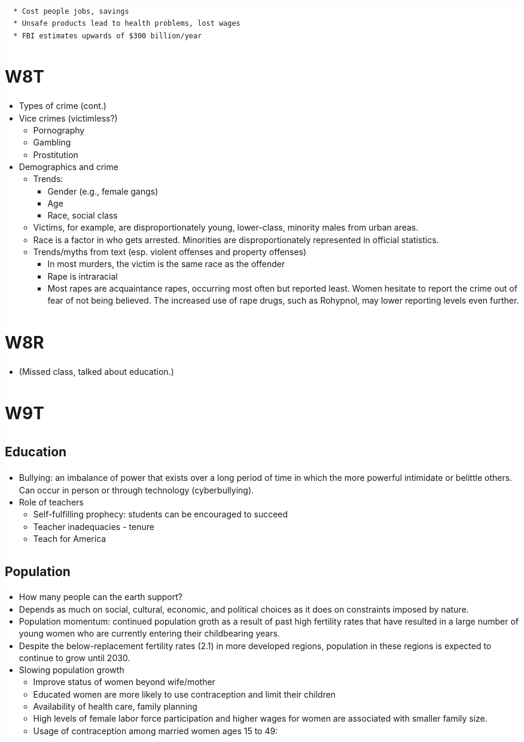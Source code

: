       * Cost people jobs, savings
      * Unsafe products lead to health problems, lost wages
      * FBI estimates upwards of $300 billion/year

# W8T
  * Types of crime (cont.)
  * Vice crimes (victimless?)
    - Pornography
    - Gambling
    - Prostitution
  * Demographics and crime
    - Trends:
      * Gender (e.g., female gangs)
      * Age
      * Race, social class
    - Victims, for example, are disproportionately young, lower-class, minority
      males from urban areas.
    - Race is a factor in who gets arrested. Minorities are disproportionately
      represented in official statistics.
    - Trends/myths from text (esp. violent offenses and property offenses)
      * In most murders, the victim is the same race as the offender
      * Rape is intraracial
      * Most rapes are acquaintance rapes, occurring most often but reported
        least. Women hesitate to report the crime out of fear of not being
        believed. The increased use of rape drugs, such as Rohypnol, may lower
        reporting levels even further.

# W8R
  * (Missed class, talked about education.)

# W9T

## Education
  * Bullying: an imbalance of power that exists over a long period of time in
    which the more powerful intimidate or belittle others. Can occur in person
    or through technology (cyberbullying).
  * Role of teachers
    - Self-fulfilling prophecy: students can be encouraged to succeed
    - Teacher inadequacies - tenure
    - Teach for America

## Population
  * How many people can the earth support?
  * Depends as much on social, cultural, economic, and political choices as it
    does on constraints imposed by nature.
  * Population momentum: continued population groth as a result of past high
    fertility rates that have resulted in a large number of young women who are
    currently entering their childbearing years.
  * Despite the below-replacement fertility rates (2.1) in more developed
    regions, population in these regions is expected to continue to grow until
    2030.
  * Slowing population growth
    - Improve status of women beyond wife/mother
    - Educated women are more likely to use contraception and limit their
      children
    - Availability of health care, family planning
    - High levels of female labor force participation and higher wages for
      women are associated with smaller family size.
    - Usage of contraception among married women ages 15 to 49: